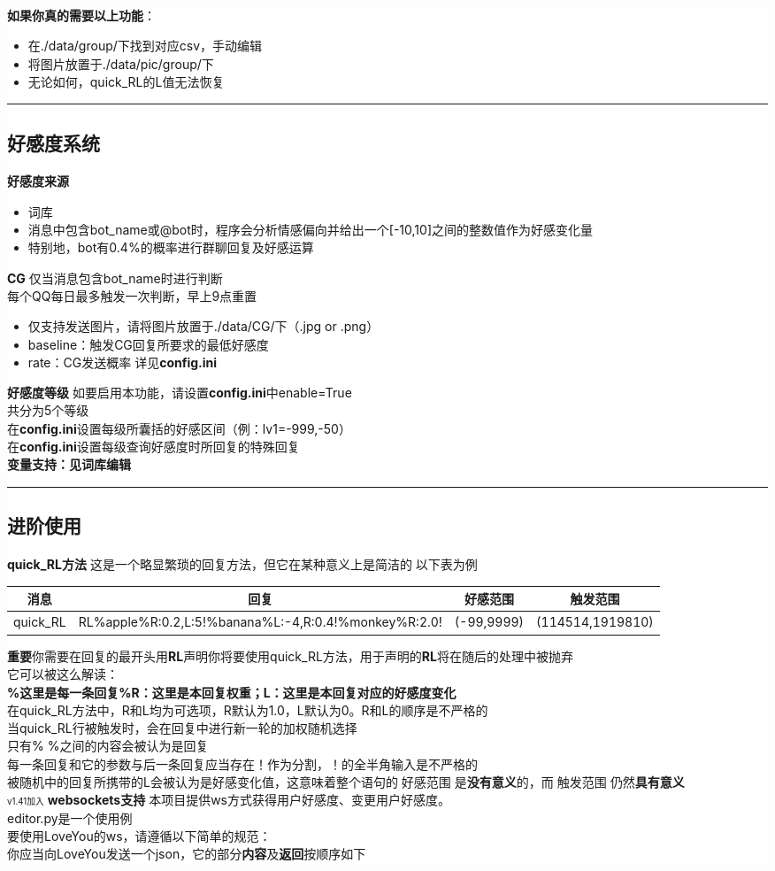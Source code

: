 **如果你真的需要以上功能**：

* 在./data/group/下找到对应csv，手动编辑
* 将图片放置于./data/pic/group/下
* 无论如何，quick_RL的L值无法恢复

---

## 好感度系统

**好感度来源**

* 词库
* 消息中包含bot_name或@bot时，程序会分析情感偏向并给出一个[-10,10]之间的整数值作为好感变化量
* 特别地，bot有0.4%的概率进行群聊回复及好感运算

**CG**
仅当消息包含bot_name时进行判断<br>
每个QQ每日最多触发一次判断，早上9点重置

* 仅支持发送图片，请将图片放置于./data/CG/下（.jpg or .png）
* baseline：触发CG回复所要求的最低好感度
* rate：CG发送概率
  详见**config.ini**

**好感度等级**
如要启用本功能，请设置**config.ini**中enable=True<br>
共分为5个等级<br>
在**config.ini**设置每级所囊括的好感区间（例：lv1=-999,-50）<br>
在**config.ini**设置每级查询好感度时所回复的特殊回复<br>
**变量支持：见词库编辑**

---

## 进阶使用

**quick_RL方法**
这是一个略显繁琐的回复方法，但它在某种意义上是简洁的
以下表为例


|   消息   |                         回复                         |  好感范围  |     触发范围     |
| :------: | :--------------------------------------------------: | :--------: | :--------------: |
| quick_RL | RL%apple%R:0.2,L:5!%banana%L:-4,R:0.4!%monkey%R:2.0! | (-99,9999) | (114514,1919810) |

**重要**你需要在回复的最开头用**RL**声明你将要使用quick_RL方法，用于声明的**RL**将在随后的处理中被抛弃<br>
它可以被这么解读：<br>
**%这里是每一条回复%R：这里是本回复权重；L：这里是本回复对应的好感度变化**<br>
在quick_RL方法中，R和L均为可选项，R默认为1.0，L默认为0。R和L的顺序是不严格的<br>
当quick_RL行被触发时，会在回复中进行新一轮的加权随机选择<br>
只有% %之间的内容会被认为是回复<br>
每一条回复和它的参数与后一条回复应当存在！作为分割，！的全半角输入是不严格的<br>
被随机中的回复所携带的L会被认为是好感变化值，这意味着整个语句的 好感范围 是**没有意义**的，而 触发范围 仍然**具有意义**
<br>
<small><small>v1.41加入</small></small> **websockets支持**
本项目提供ws方式获得用户好感度、变更用户好感度。<br>
editor.py是一个使用例<br>
要使用LoveYou的ws，请遵循以下简单的规范：<br>
你应当向LoveYou发送一个json，它的部分**内容**及**返回**按顺序如下
